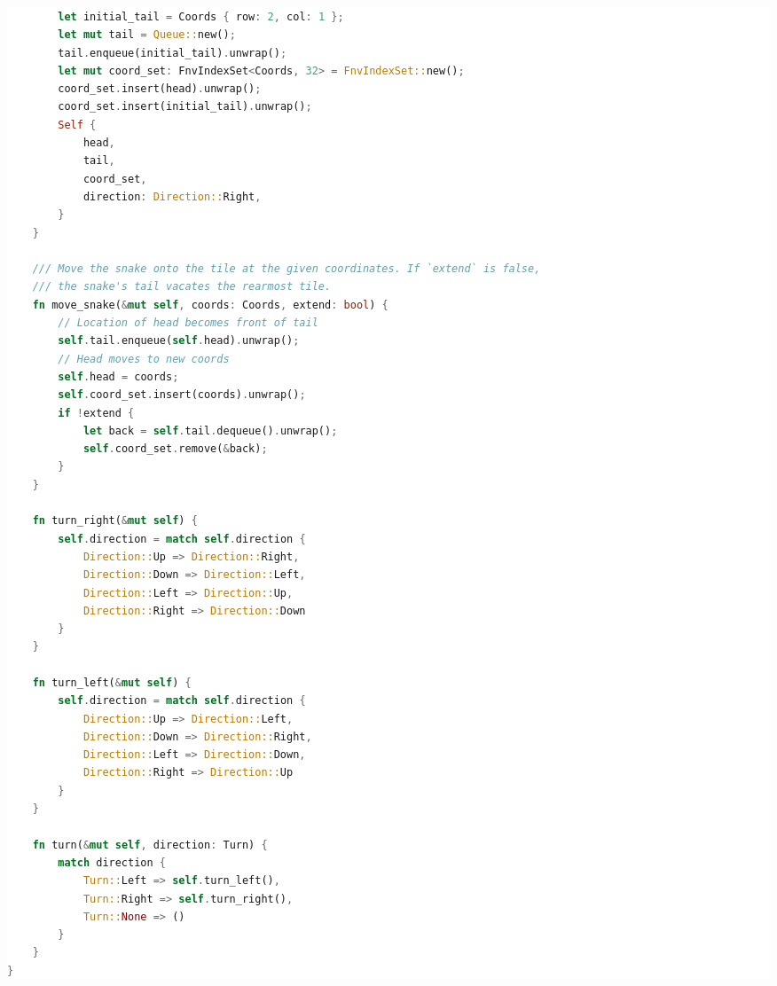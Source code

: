 ```rust
        let initial_tail = Coords { row: 2, col: 1 };
        let mut tail = Queue::new();
        tail.enqueue(initial_tail).unwrap();
        let mut coord_set: FnvIndexSet<Coords, 32> = FnvIndexSet::new();
        coord_set.insert(head).unwrap();
        coord_set.insert(initial_tail).unwrap();
        Self {
            head,
            tail,
            coord_set,
            direction: Direction::Right,
        }
    }

    /// Move the snake onto the tile at the given coordinates. If `extend` is false,
    /// the snake's tail vacates the rearmost tile.
    fn move_snake(&mut self, coords: Coords, extend: bool) {
        // Location of head becomes front of tail
        self.tail.enqueue(self.head).unwrap();
        // Head moves to new coords
        self.head = coords;
        self.coord_set.insert(coords).unwrap();
        if !extend {
            let back = self.tail.dequeue().unwrap();
            self.coord_set.remove(&back);
        }
    }

    fn turn_right(&mut self) {
        self.direction = match self.direction {
            Direction::Up => Direction::Right,
            Direction::Down => Direction::Left,
            Direction::Left => Direction::Up,
            Direction::Right => Direction::Down
        }
    }

    fn turn_left(&mut self) {
        self.direction = match self.direction {
            Direction::Up => Direction::Left,
            Direction::Down => Direction::Right,
            Direction::Left => Direction::Down,
            Direction::Right => Direction::Up
        }
    }

    fn turn(&mut self, direction: Turn) {
        match direction {
            Turn::Left => self.turn_left(),
            Turn::Right => self.turn_right(),
            Turn::None => ()
        }
    }
}
```
